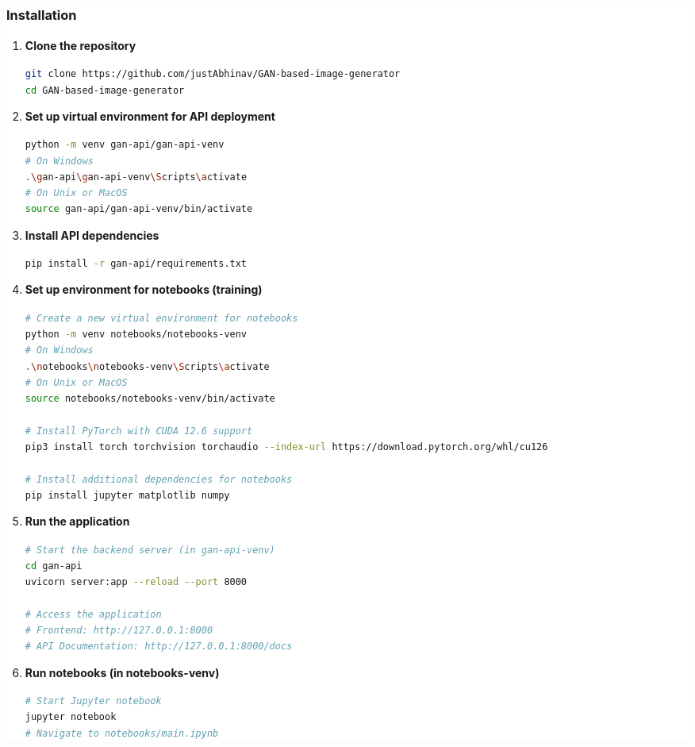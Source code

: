 ### Installation

1. **Clone the repository**

   ```bash
   git clone https://github.com/justAbhinav/GAN-based-image-generator
   cd GAN-based-image-generator
   ```

2. **Set up virtual environment for API deployment**

   ```bash
   python -m venv gan-api/gan-api-venv
   # On Windows
   .\gan-api\gan-api-venv\Scripts\activate
   # On Unix or MacOS
   source gan-api/gan-api-venv/bin/activate
   ```

3. **Install API dependencies**

   ```bash
   pip install -r gan-api/requirements.txt
   ```

4. **Set up environment for notebooks (training)**

   ```bash
   # Create a new virtual environment for notebooks
   python -m venv notebooks/notebooks-venv
   # On Windows
   .\notebooks\notebooks-venv\Scripts\activate
   # On Unix or MacOS
   source notebooks/notebooks-venv/bin/activate

   # Install PyTorch with CUDA 12.6 support
   pip3 install torch torchvision torchaudio --index-url https://download.pytorch.org/whl/cu126
   
   # Install additional dependencies for notebooks
   pip install jupyter matplotlib numpy
   ```

5. **Run the application**

   ```bash
   # Start the backend server (in gan-api-venv)
   cd gan-api
   uvicorn server:app --reload --port 8000

   # Access the application
   # Frontend: http://127.0.0.1:8000
   # API Documentation: http://127.0.0.1:8000/docs
   ```

6. **Run notebooks (in notebooks-venv)**

   ```bash
   # Start Jupyter notebook
   jupyter notebook
   # Navigate to notebooks/main.ipynb
   ```
